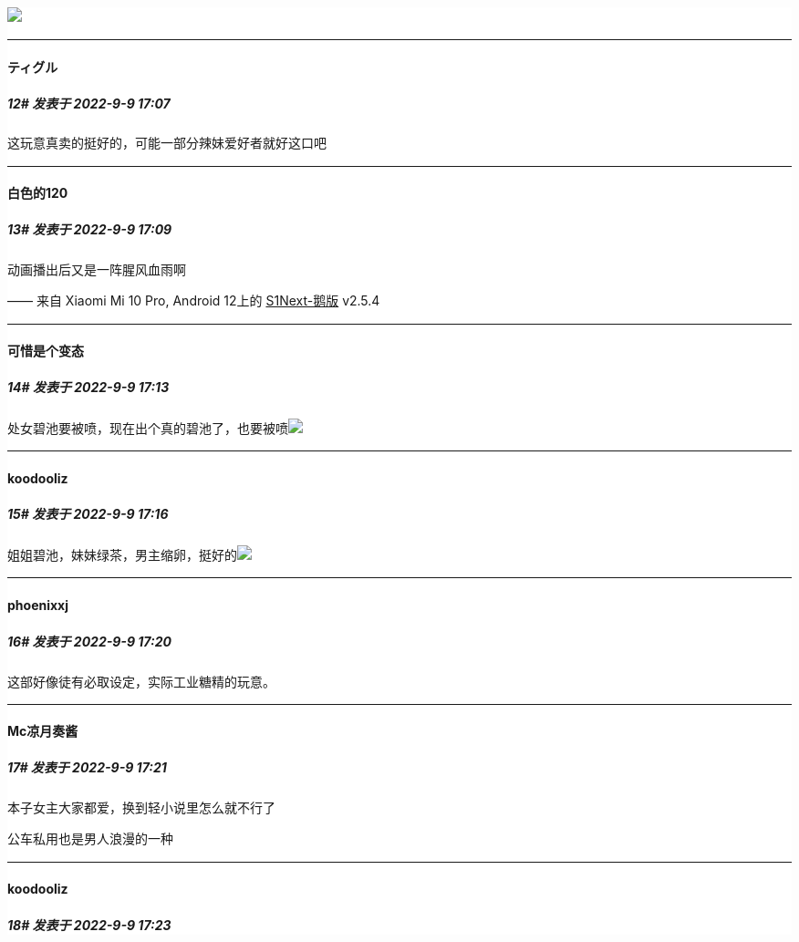 <img src="https://p.sda1.dev/7/7c27ae676527ccef9538c07e827b4eb0/00000003.jpg" referrerpolicy="no-referrer">

*****

####  ティグル  
##### 12#       发表于 2022-9-9 17:07

这玩意真卖的挺好的，可能一部分辣妹爱好者就好这口吧

*****

####  白色的120  
##### 13#       发表于 2022-9-9 17:09

动画播出后又是一阵腥风血雨啊

—— 来自 Xiaomi Mi 10 Pro, Android 12上的 [S1Next-鹅版](https://github.com/ykrank/S1-Next/releases) v2.5.4

*****

####  可惜是个变态  
##### 14#       发表于 2022-9-9 17:13

处女碧池要被喷，现在出个真的碧池了，也要被喷<img src="https://static.saraba1st.com/image/smiley/face2017/037.png" referrerpolicy="no-referrer">

*****

####  koodooliz  
##### 15#       发表于 2022-9-9 17:16

姐姐碧池，妹妹绿茶，男主缩卵，挺好的<img src="https://static.saraba1st.com/image/smiley/face2017/034.png" referrerpolicy="no-referrer">

*****

####  phoenixxj  
##### 16#       发表于 2022-9-9 17:20

这部好像徒有必取设定，实际工业糖精的玩意。

*****

####  Mc凉月奏酱  
##### 17#       发表于 2022-9-9 17:21

本子女主大家都爱，换到轻小说里怎么就不行了

公车私用也是男人浪漫的一种

*****

####  koodooliz  
##### 18#       发表于 2022-9-9 17:23

